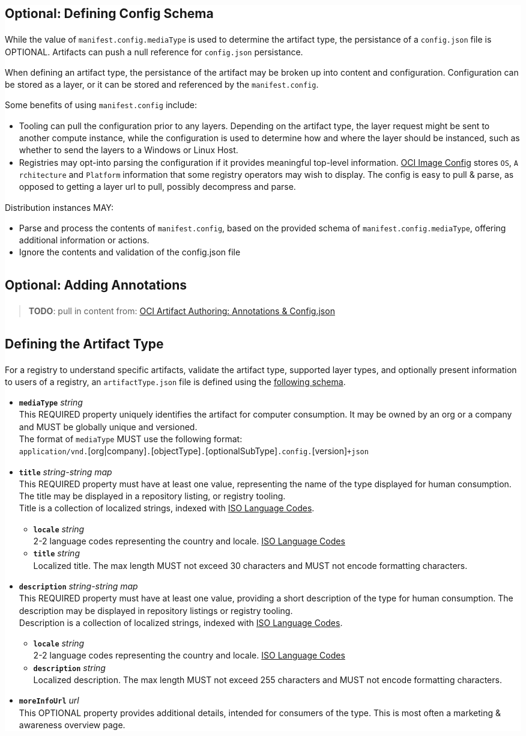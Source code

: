## Optional: Defining Config Schema

While the value of `manifest.config.mediaType` is used to determine the artifact type, the persistance of a `config.json` file is OPTIONAL. Artifacts can push a null reference for `config.json` persistance.

When defining an artifact type, the persistance of the artifact may be broken up into content and configuration. Configuration can be stored as a layer, or it can be stored and referenced by the `manifest.config`.

Some benefits of using `manifest.config` include:

* Tooling can pull the configuration prior to any layers. Depending on the artifact type, the layer request might be sent to another compute instance, while the configuration is used to determine how and where the layer should be instanced, such as whether to send the layers to a Windows or Linux Host.
* Registries may opt-into parsing the configuration if it provides meaningful top-level information. [OCI Image Config][image-spec-config] stores `OS`, `Architecture` and `Platform` information that some registry operators may wish to display. The config is easy to pull & parse, as opposed to getting a layer url to pull, possibly decompress and parse.

Distribution instances MAY:

* Parse and process the contents of  `manifest.config`, based on the provided schema of `manifest.config.mediaType`, offering additional information or actions.
* Ignore the contents and validation of the config.json file

## Optional: Adding Annotations

> **TODO**: pull in content from: [OCI Artifact Authoring: Annotations & Config.json](https://stevelasker.blog/2019/08/08/oci-artifact-authoring-annotations-config-json/)

## Defining the Artifact Type

For a registry to understand specific artifacts, validate the artifact type, supported layer types, and optionally present information to users of a registry, an `artifactType.json` file is defined using the [following schema](artifactTypes/artifactTypeSchema.0.1.json).

* **`mediaType`** *string*  
  This REQUIRED property uniquely identifies the artifact for computer consumption. It may be owned by an org or a company and MUST be globally unique and versioned.  
  The format of `mediaType` MUST use the following format:  
  `application/vnd.`[org|company]`.`[objectType]`.`[optionalSubType]`.config.`[version]`+json`

* **`title`** *string-string map*  
  This REQUIRED property must have at least one value, representing the name of the type displayed for human consumption. The title may be displayed in a repository listing, or registry tooling.  
  Title is a collection of localized strings, indexed with [ISO Language Codes][iso-lang-codes].
  * **`locale`** *string*  
    2-2 language codes representing the country and locale. [ISO Language Codes][iso-lang-codes]
  * **`title`** *string*  
Localized title. The max length MUST not exceed 30 characters and MUST not encode formatting characters.
* **`description`** *string-string map*  
    This REQUIRED property must have at least one value, providing a short description of the type for human consumption. The description may be displayed in repository listings or registry tooling.  
    Description is a collection of localized strings, indexed with [ISO Language Codes][iso-lang-codes].  
  * **`locale`** *string*  
    2-2 language codes representing the country and locale. [ISO Language Codes][iso-lang-codes]
  * **`description`** *string*  
Localized description. The max length MUST not exceed 255 characters and MUST not encode formatting characters.
* **`moreInfoUrl`** *url*  
This OPTIONAL property provides additional details, intended for consumers of the type. This is most often a marketing & awareness overview page.

[artifacts-spec]:       https://github.com/opencontainers/artifacts
[containerd]:           https://containerd.io/
[distribution]:         https://github.com/docker/distribution
[distribution-spec]:    https://github.com/opencontainers/distribution-spec/
[docker]:               https://github.com/moby/moby
[def-registry]:         definitions-terms.md#registry
[def-well-known-types]: definitions-terms.md#well-known-types
[def-yass]:             definitions-terms.md#yass
[image-index]:          https://github.com/opencontainers/image-spec/blob/master/image-index.md
[image-layer]:          https://github.com/opencontainers/image-spec/blob/master/layer.md
[image-manifest]:       https://github.com/opencontainers/image-spec/blob/master/manifest.md
[image-spec]:           https://github.com/opencontainers/image-spec/
[image-spec-config]:    https://github.com/opencontainers/image-spec/blob/master/config.md
[implementors]:         implementors.md
[iso-lang-codes]:       http://www.lingoes.net/en/translator/langcode.htm
[maintainers]:          MAINTAINERS
[oras]:                 https://github.com/deislabs/oras
[oci]:                  https://opencontainers.org
[singularity]:          https://github.com/sylabs/singularity
[sylabs]:               https://sylabs.io/
[tob]:                  https://github.com/opencontainers/image-spec/tob